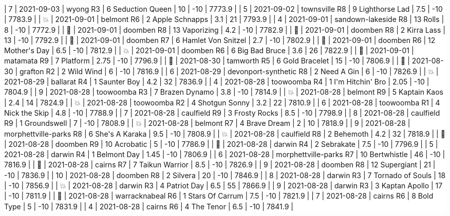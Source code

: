 | 7                 | 2021-09-03 | wyong R3               | 6 Seduction Queen     |  10    |      -10 |   7773.9 |
| 5                 | 2021-09-02 | townsville R8          | 9 Lighthorse Lad      |   7.5  |      -10 |   7783.9 |
| :boom:            | 2021-09-01 | belmont R6             | 2 Apple Schnapps      |   3.1  |       21 |   7793.9 |
| 4                 | 2021-09-01 | sandown-lakeside R8    | 13 Rolls              |   8    |      -10 |   7772.9 |
| :3rd_place_medal: | 2021-09-01 | doomben R8             | 13 Vaporizing         |   4.2  |      -10 |   7782.9 |
| :2nd_place_medal: | 2021-09-01 | doomben R8             | 2 Kirra Lass          |  13    |      -10 |   7792.9 |
| :2nd_place_medal: | 2021-09-01 | doomben R7             | 6 Hamlet Von Snitzel  |   2.7  |      -10 |   7802.9 |
| :3rd_place_medal: | 2021-09-01 | doomben R6             | 12 Mother's Day       |   6.5  |      -10 |   7812.9 |
| :boom:            | 2021-09-01 | doomben R6             | 6 Big Bad Bruce       |   3.6  |       26 |   7822.9 |
| :2nd_place_medal: | 2021-09-01 | matamata R9            | 7 Platform            |   2.75 |      -10 |   7796.9 |
| :2nd_place_medal: | 2021-08-30 | tamworth R5            | 6 Gold Bracelet       |  15    |      -10 |   7806.9 |
| :2nd_place_medal: | 2021-08-30 | grafton R2             | 2 Wild Wind           |   6    |      -10 |   7816.9 |
| 6                 | 2021-08-29 | devonport-synthetic R8 | 2 Need A Gin          |   6    |      -10 |   7826.9 |
| :boom:            | 2021-08-29 | ballarat R4            | 1 Saunter Boy         |   4.2  |       32 |   7836.9 |
| 4                 | 2021-08-28 | toowoomba R4           | 1 I'm Hitchin' Bro    |   2.05 |      -10 |   7804.9 |
| 9                 | 2021-08-28 | toowoomba R3           | 7 Brazen Dynamo       |   3.8  |      -10 |   7814.9 |
| :boom:            | 2021-08-28 | belmont R9             | 5 Kaptain Kaos        |   2.4  |       14 |   7824.9 |
| :boom:            | 2021-08-28 | toowoomba R2           | 4 Shotgun Sonny       |   3.2  |       22 |   7810.9 |
| 6                 | 2021-08-28 | toowoomba R1           | 4 Nick the Skip       |   4.8  |      -10 |   7788.9 |
| 7                 | 2021-08-28 | caulfield R9           | 3 Frosty Rocks        |   8.5  |      -10 |   7798.9 |
| 8                 | 2021-08-28 | caulfield R9           | 1 Groundswell         |   7    |      -10 |   7808.9 |
| :boom:            | 2021-08-28 | belmont R7             | 4 Brave Dream         |   2    |       10 |   7818.9 |
| 9                 | 2021-08-28 | morphettville-parks R8 | 6 She's A Karaka      |   9.5  |      -10 |   7808.9 |
| :boom:            | 2021-08-28 | caulfield R8           | 2 Behemoth            |   4.2  |       32 |   7818.9 |
| :2nd_place_medal: | 2021-08-28 | doomben R9             | 10 Acrobatic          |   5    |      -10 |   7786.9 |
| :3rd_place_medal: | 2021-08-28 | darwin R4              | 2 Sebrakate           |   7.5  |      -10 |   7796.9 |
| 5                 | 2021-08-28 | darwin R4              | 1 Belmont Day         |   1.45 |      -10 |   7806.9 |
| 6                 | 2021-08-28 | morphettville-parks R7 | 10 Bertwhistle        |  46    |      -10 |   7816.9 |
| :3rd_place_medal: | 2021-08-28 | cairns R7              | 7 Taikun Warrior      |   8.5  |      -10 |   7826.9 |
| 9                 | 2021-08-28 | doomben R8             | 12 Supergiant         |  21    |      -10 |   7836.9 |
| 10                | 2021-08-28 | doomben R8             | 2 Silvera             |  20    |      -10 |   7846.9 |
| 8                 | 2021-08-28 | darwin R3              | 7 Tornado of Souls    |  18    |      -10 |   7856.9 |
| :boom:            | 2021-08-28 | darwin R3              | 4 Patriot Day         |   6.5  |       55 |   7866.9 |
| 9                 | 2021-08-28 | darwin R3              | 3 Kaptan Apollo       |  17    |      -10 |   7811.9 |
| :2nd_place_medal: | 2021-08-28 | warracknabeal R6       | 1 Stars Of Carrum     |   7.5  |      -10 |   7821.9 |
| 7                 | 2021-08-28 | cairns R6              | 8 Bold Type           |   5    |      -10 |   7831.9 |
| 4                 | 2021-08-28 | cairns R6              | 4 The Tenor           |   6.5  |      -10 |   7841.9 |